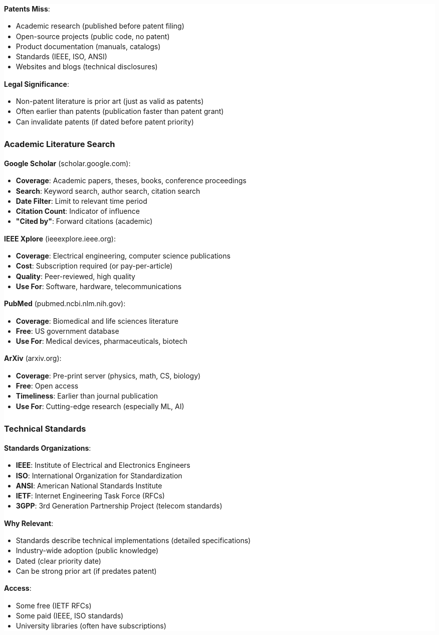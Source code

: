 **Patents Miss**:
- Academic research (published before patent filing)
- Open-source projects (public code, no patent)
- Product documentation (manuals, catalogs)
- Standards (IEEE, ISO, ANSI)
- Websites and blogs (technical disclosures)

**Legal Significance**:
- Non-patent literature is prior art (just as valid as patents)
- Often earlier than patents (publication faster than patent grant)
- Can invalidate patents (if dated before patent priority)

### Academic Literature Search

**Google Scholar** (scholar.google.com):
- **Coverage**: Academic papers, theses, books, conference proceedings
- **Search**: Keyword search, author search, citation search
- **Date Filter**: Limit to relevant time period
- **Citation Count**: Indicator of influence
- **"Cited by"**: Forward citations (academic)

**IEEE Xplore** (ieeexplore.ieee.org):
- **Coverage**: Electrical engineering, computer science publications
- **Cost**: Subscription required (or pay-per-article)
- **Quality**: Peer-reviewed, high quality
- **Use For**: Software, hardware, telecommunications

**PubMed** (pubmed.ncbi.nlm.nih.gov):
- **Coverage**: Biomedical and life sciences literature
- **Free**: US government database
- **Use For**: Medical devices, pharmaceuticals, biotech

**ArXiv** (arxiv.org):
- **Coverage**: Pre-print server (physics, math, CS, biology)
- **Free**: Open access
- **Timeliness**: Earlier than journal publication
- **Use For**: Cutting-edge research (especially ML, AI)

### Technical Standards

**Standards Organizations**:
- **IEEE**: Institute of Electrical and Electronics Engineers
- **ISO**: International Organization for Standardization
- **ANSI**: American National Standards Institute
- **IETF**: Internet Engineering Task Force (RFCs)
- **3GPP**: 3rd Generation Partnership Project (telecom standards)

**Why Relevant**:
- Standards describe technical implementations (detailed specifications)
- Industry-wide adoption (public knowledge)
- Dated (clear priority date)
- Can be strong prior art (if predates patent)

**Access**:
- Some free (IETF RFCs)
- Some paid (IEEE, ISO standards)
- University libraries (often have subscriptions)
